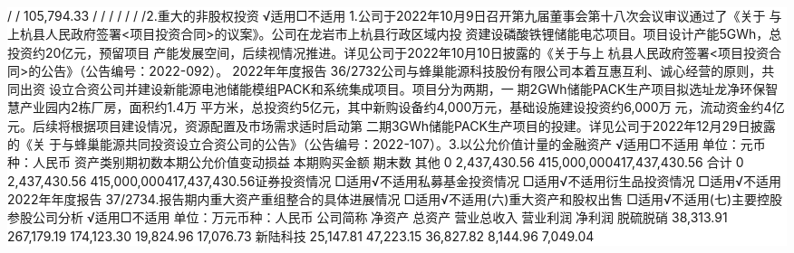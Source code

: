 /
/
105,794.33
/
/
/
/
/
/
/2.重大的非股权投资
√适用□不适用
1.公司于2022年10月9日召开第九届董事会第十八次会议审议通过了《关于
与上杭县人民政府签署<项目投资合同>的议案》。公司在龙岩市上杭县行政区域内投
资建设磷酸铁锂储能电芯项目。项目设计产能5GWh，总投资约20亿元，预留项目
产能发展空间，后续视情况推进。详见公司于2022年10月10日披露的《关于与上
杭县人民政府签署<项目投资合同>的公告》（公告编号：2022-092）。
2022年年度报告
36/2732公司与蜂巢能源科技股份有限公司本着互惠互利、诚心经营的原则，共同出资
设立合资公司并建设新能源电池储能模组PACK和系统集成项目。项目分为两期，一
期2GWh储能PACK生产项目拟选址龙净环保智慧产业园内2栋厂房，面积约1.4万
平方米，总投资约5亿元，其中新购设备约4,000万元，基础设施建设投资约6,000万
元，流动资金约4亿元。后续将根据项目建设情况，资源配置及市场需求适时启动第
二期3GWh储能PACK生产项目的投建。详见公司于2022年12月29日披露的《关
于与蜂巢能源共同投资设立合资公司的公告》（公告编号：2022-107）。3.以公允价值计量的金融资产
√适用□不适用
单位：元币种：人民币
资产类别期初数本期公允价值变动损益
本期购买金额
期末数
其他
0
2,437,430.56
415,000,000417,437,430.56
合计
0
2,437,430.56
415,000,000417,437,430.56证券投资情况
□适用√不适用私募基金投资情况
□适用√不适用衍生品投资情况
□适用√不适用
2022年年度报告
37/2734.报告期内重大资产重组整合的具体进展情况
□适用√不适用(六)重大资产和股权出售
□适用√不适用(七)主要控股参股公司分析
√适用□不适用
单位：万元币种：人民币
公司简称
净资产
总资产
营业总收入
营业利润
净利润
脱硫脱硝
38,313.91
267,179.19
174,123.30
19,824.96
17,076.73
新陆科技
25,147.81
47,223.15
36,827.82
8,144.96
7,049.04